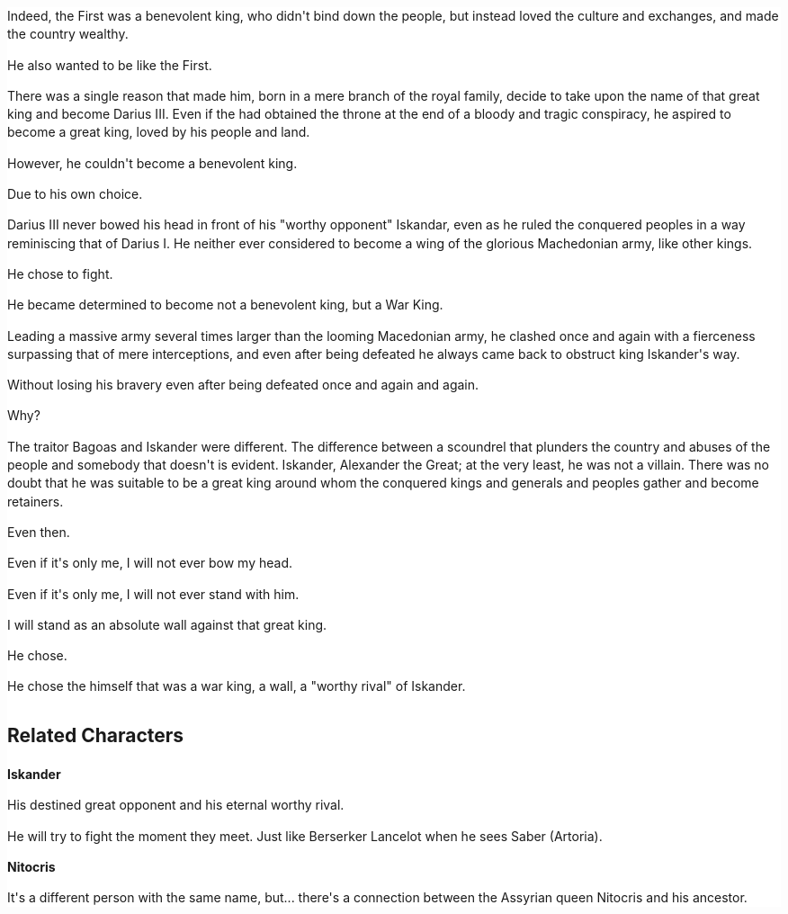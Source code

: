 Indeed, the First was a benevolent king, who didn't bind down the people, but instead loved the culture and exchanges, and made the country wealthy.

He also wanted to be like the First.

There was a single reason that made him, born in a mere branch of the royal family, decide to take upon the name of that great king and become Darius III. Even if the had obtained the throne at the end of a bloody and tragic conspiracy, he aspired to become a great king, loved by his people and land.

However, he couldn't become a benevolent king.

Due to his own choice.

Darius III never bowed his head in front of his "worthy opponent" Iskandar, even as he ruled the conquered peoples in a way reminiscing that of Darius I. He neither ever considered to become a wing of the glorious Machedonian army, like other kings.

He chose to fight.

He became determined to become not a benevolent king, but a War King.

Leading a massive army several times larger than the looming Macedonian army, he clashed once and again with a fierceness surpassing that of mere interceptions, and even after being defeated he always came back to obstruct king Iskander's way.

Without losing his bravery even after being defeated once and again and again.

Why?

The traitor Bagoas and Iskander were different. The difference between a scoundrel that plunders the country and abuses of the people and somebody that doesn't is evident. Iskander, Alexander the Great; at the very least, he was not a villain. There was no doubt that he was suitable to be a great king around whom the conquered kings and generals and peoples gather and become retainers.

Even then.

Even if it's only me, I will not ever bow my head.

Even if it's only me, I will not ever stand with him.

I will stand as an absolute wall against that great king.

He chose.

He chose the himself that was a war king, a wall, a "worthy rival" of Iskander.

## Related Characters

**Iskander**

His destined great opponent and his eternal worthy rival.

He will try to fight the moment they meet. Just like Berserker Lancelot when he sees Saber (Artoria).

**Nitocris**

It's a different person with the same name, but... there's a connection between the Assyrian queen Nitocris and his ancestor.
